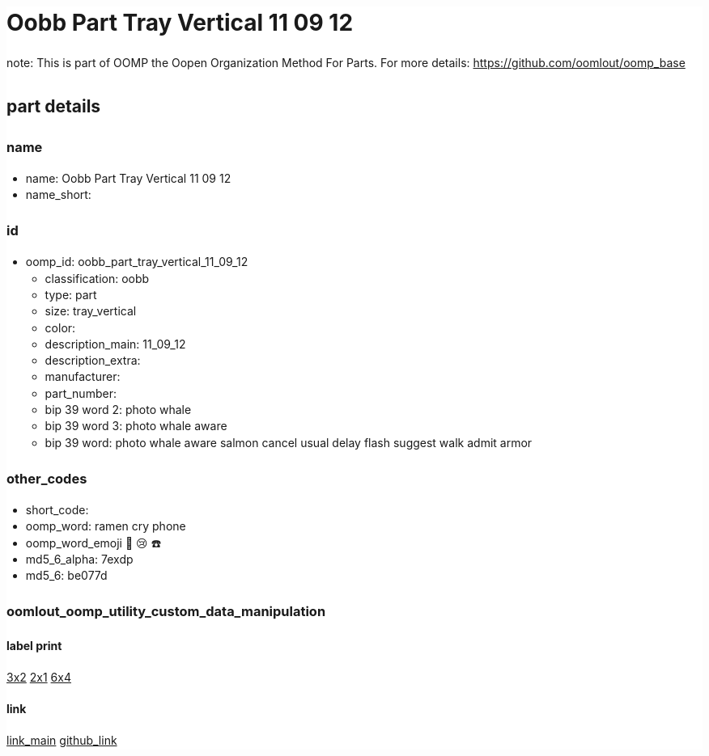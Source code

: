 # Oobb Part Tray Vertical 11 09 12  

note: This is part of OOMP the Oopen Organization Method For Parts. For more details: https://github.com/oomlout/oomp_base

##  part details





### name
* name: Oobb Part Tray Vertical 11 09 12
* name_short: 
### id
* oomp_id: oobb_part_tray_vertical_11_09_12
  * classification: oobb
  * type: part
  * size: tray_vertical
  * color: 
  * description_main: 11_09_12
  * description_extra: 
  * manufacturer: 
  * part_number: 
  * bip 39 word 2: photo whale
  * bip 39 word 3: photo whale aware
  * bip 39 word: photo whale aware salmon cancel usual delay flash suggest walk admit armor

### other_codes
* short_code: 
* oomp_word: ramen cry phone
* oomp_word_emoji :ramen: :cry: :phone:
* md5_6_alpha: 7exdp
* md5_6: be077d






### oomlout_oomp_utility_custom_data_manipulation
#### label print
[3x2](http://192.168.1.245:1112/?label=oomp%207exdp)
[2x1](http://192.168.1.242:1112/?label=oomp%207exdp)
[6x4](http://192.168.1.55:1112/?label=oomp%207exdp)    

#### link

[link_main](https://github.com/oomlout/oomlout_oomp_current_version_messy/tree/main/parts/oobb_part_tray_vertical_11_09_12) [github_link](https://github.com/oomlout/oomlout_oomp_part_src/tree/main/parts/oobb_part_tray_vertical_11_09_12)                             

